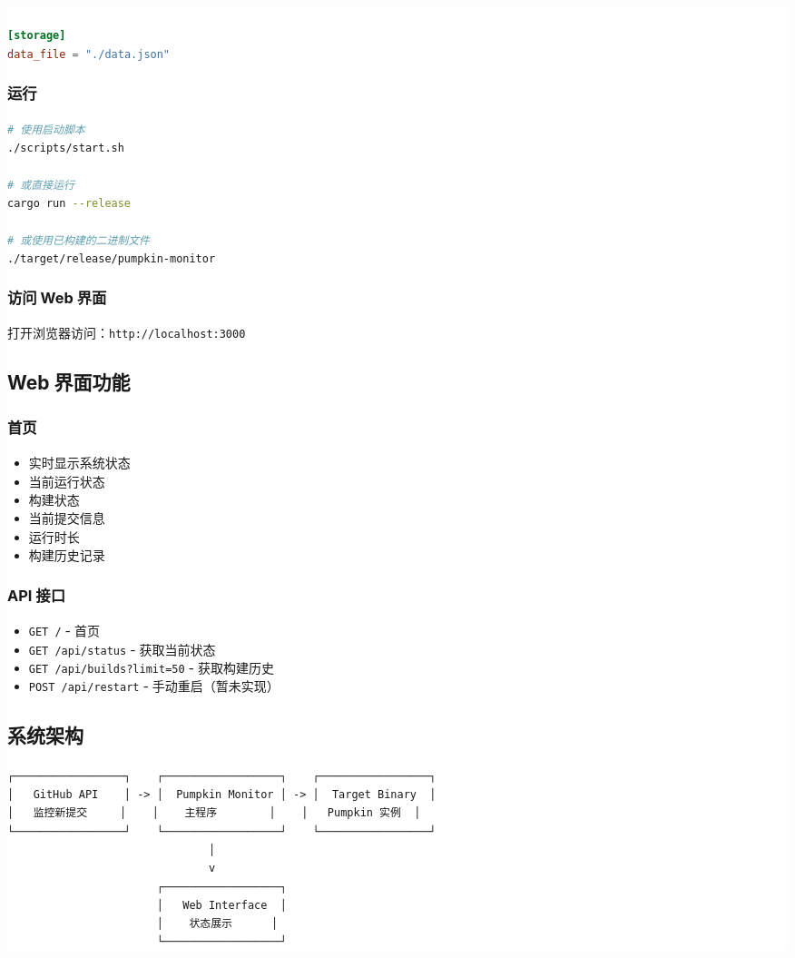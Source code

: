 ```toml

[storage]
data_file = "./data.json"
```

### 运行

```bash
# 使用启动脚本
./scripts/start.sh

# 或直接运行
cargo run --release

# 或使用已构建的二进制文件
./target/release/pumpkin-monitor
```

### 访问 Web 界面

打开浏览器访问：`http://localhost:3000`

## Web 界面功能

### 首页
- 实时显示系统状态
- 当前运行状态
- 构建状态
- 当前提交信息
- 运行时长
- 构建历史记录

### API 接口

- `GET /` - 首页
- `GET /api/status` - 获取当前状态
- `GET /api/builds?limit=50` - 获取构建历史
- `POST /api/restart` - 手动重启（暂未实现）

## 系统架构

```
┌─────────────────┐    ┌──────────────────┐    ┌─────────────────┐
│   GitHub API    │ -> │  Pumpkin Monitor │ -> │  Target Binary  │
│   监控新提交     │    │    主程序        │    │   Pumpkin 实例  │
└─────────────────┘    └──────────────────┘    └─────────────────┘
                               │
                               v
                       ┌──────────────────┐
                       │   Web Interface  │
                       │    状态展示      │
                       └──────────────────┘
```
